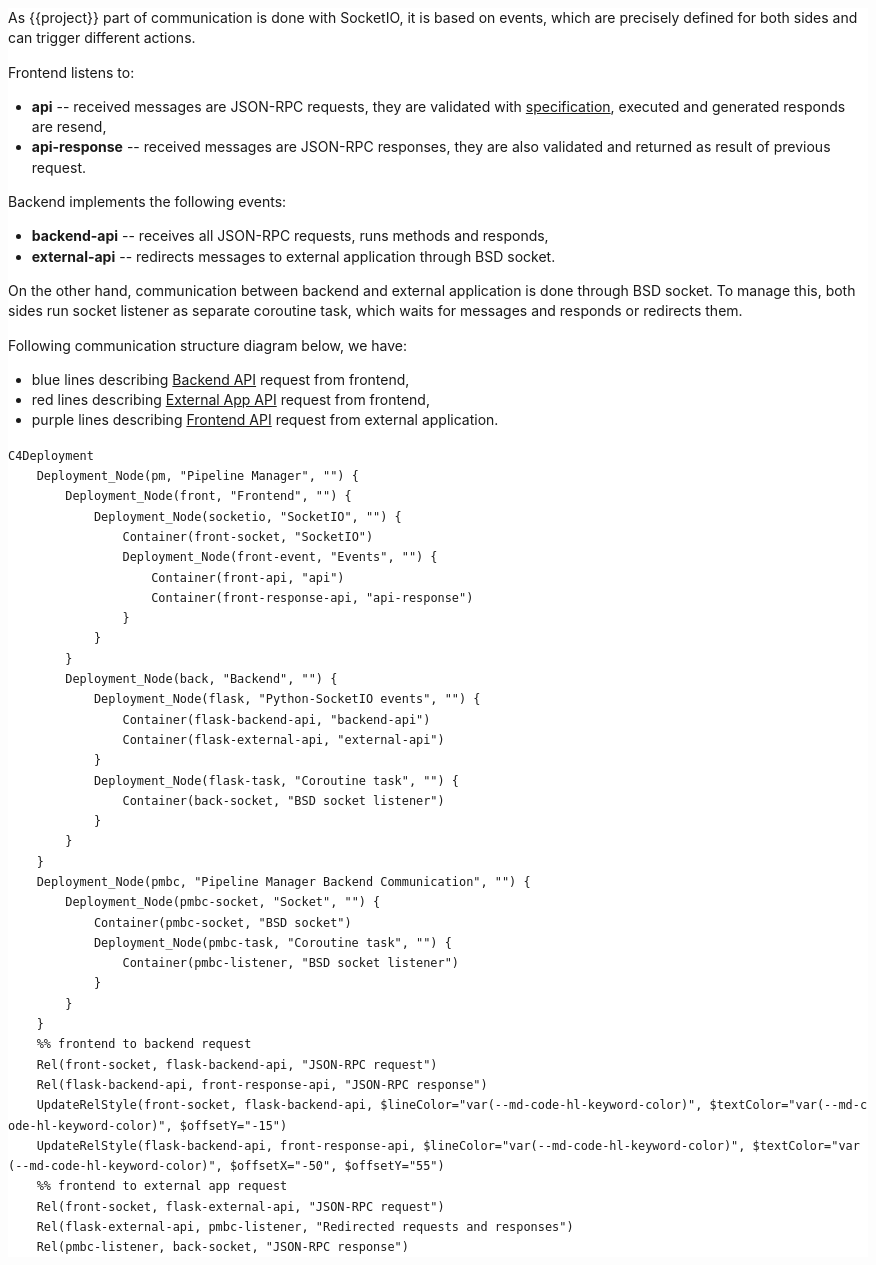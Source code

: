 As {{project}} part of communication is done with SocketIO, it is based on events, which are precisely defined for both sides and can trigger different actions.

Frontend listens to:

* **api** -- received messages are JSON-RPC requests, they are validated with [specification](#frontend-api), executed and generated responds are resend,
* **api-response** -- received messages are JSON-RPC responses, they are also validated and returned as result of previous request.

Backend implements the following events:

* **backend-api** -- receives all JSON-RPC requests, runs methods and responds,
* **external-api** -- redirects messages to external application through BSD socket.

On the other hand, communication between backend and external application is done through BSD socket.
To manage this, both sides run socket listener as separate coroutine task, which waits for messages and responds or redirects them.

Following communication structure diagram below, we have:

* blue lines describing [Backend API](backend-api) request from frontend,
* red lines describing [External App API](external-app-api) request from frontend,
* purple lines describing [Frontend API](frontend-api) request from external application.

```{md-mermaid}
C4Deployment
    Deployment_Node(pm, "Pipeline Manager", "") {
        Deployment_Node(front, "Frontend", "") {
            Deployment_Node(socketio, "SocketIO", "") {
                Container(front-socket, "SocketIO")
                Deployment_Node(front-event, "Events", "") {
                    Container(front-api, "api")
                    Container(front-response-api, "api-response")
                }
            }
        }
        Deployment_Node(back, "Backend", "") {
            Deployment_Node(flask, "Python-SocketIO events", "") {
                Container(flask-backend-api, "backend-api")
                Container(flask-external-api, "external-api")
            }
            Deployment_Node(flask-task, "Coroutine task", "") {
                Container(back-socket, "BSD socket listener")
            }
        }
    }
    Deployment_Node(pmbc, "Pipeline Manager Backend Communication", "") {
        Deployment_Node(pmbc-socket, "Socket", "") {
            Container(pmbc-socket, "BSD socket")
            Deployment_Node(pmbc-task, "Coroutine task", "") {
                Container(pmbc-listener, "BSD socket listener")
            }
        }
    }
    %% frontend to backend request
    Rel(front-socket, flask-backend-api, "JSON-RPC request")
    Rel(flask-backend-api, front-response-api, "JSON-RPC response")
    UpdateRelStyle(front-socket, flask-backend-api, $lineColor="var(--md-code-hl-keyword-color)", $textColor="var(--md-code-hl-keyword-color)", $offsetY="-15")
    UpdateRelStyle(flask-backend-api, front-response-api, $lineColor="var(--md-code-hl-keyword-color)", $textColor="var(--md-code-hl-keyword-color)", $offsetX="-50", $offsetY="55")
    %% frontend to external app request
    Rel(front-socket, flask-external-api, "JSON-RPC request")
    Rel(flask-external-api, pmbc-listener, "Redirected requests and responses")
    Rel(pmbc-listener, back-socket, "JSON-RPC response")
```